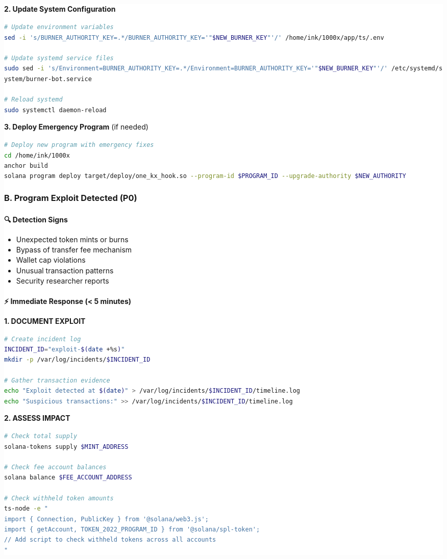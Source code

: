 **2. Update System Configuration**
```bash
# Update environment variables
sed -i 's/BURNER_AUTHORITY_KEY=.*/BURNER_AUTHORITY_KEY='"$NEW_BURNER_KEY"'/' /home/ink/1000x/app/ts/.env

# Update systemd service files
sudo sed -i 's/Environment=BURNER_AUTHORITY_KEY=.*/Environment=BURNER_AUTHORITY_KEY='"$NEW_BURNER_KEY"'/' /etc/systemd/system/burner-bot.service

# Reload systemd
sudo systemctl daemon-reload
```

**3. Deploy Emergency Program** (if needed)
```bash
# Deploy new program with emergency fixes
cd /home/ink/1000x
anchor build
solana program deploy target/deploy/one_kx_hook.so --program-id $PROGRAM_ID --upgrade-authority $NEW_AUTHORITY
```

### B. Program Exploit Detected (P0)

#### 🔍 Detection Signs
- Unexpected token mints or burns
- Bypass of transfer fee mechanism
- Wallet cap violations
- Unusual transaction patterns
- Security researcher reports

#### ⚡ Immediate Response (< 5 minutes)

**1. DOCUMENT EXPLOIT**
```bash
# Create incident log
INCIDENT_ID="exploit-$(date +%s)"
mkdir -p /var/log/incidents/$INCIDENT_ID

# Gather transaction evidence
echo "Exploit detected at $(date)" > /var/log/incidents/$INCIDENT_ID/timeline.log
echo "Suspicious transactions:" >> /var/log/incidents/$INCIDENT_ID/timeline.log
```

**2. ASSESS IMPACT**
```bash
# Check total supply
solana-tokens supply $MINT_ADDRESS

# Check fee account balances
solana balance $FEE_ACCOUNT_ADDRESS

# Check withheld token amounts
ts-node -e "
import { Connection, PublicKey } from '@solana/web3.js';
import { getAccount, TOKEN_2022_PROGRAM_ID } from '@solana/spl-token';
// Add script to check withheld tokens across all accounts
"
```
